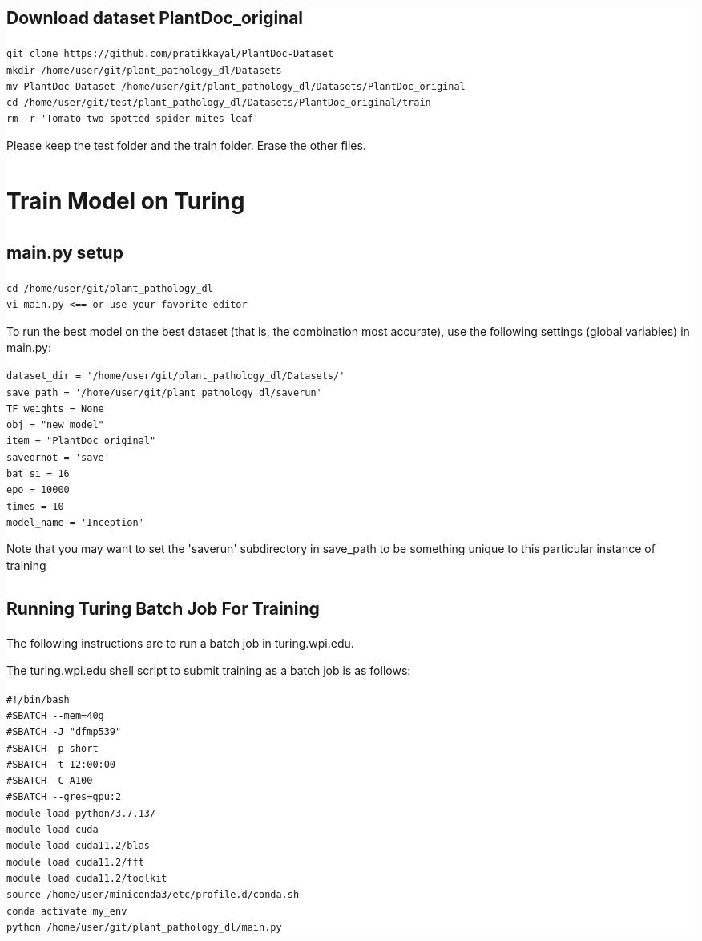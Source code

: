 ## Download dataset PlantDoc_original

    git clone https://github.com/pratikkayal/PlantDoc-Dataset
    mkdir /home/user/git/plant_pathology_dl/Datasets
    mv PlantDoc-Dataset /home/user/git/plant_pathology_dl/Datasets/PlantDoc_original
    cd /home/user/git/test/plant_pathology_dl/Datasets/PlantDoc_original/train
    rm -r 'Tomato two spotted spider mites leaf'
    
Please keep the test folder and the train folder. Erase the other files.

# Train Model on Turing

## main.py setup

    cd /home/user/git/plant_pathology_dl
    vi main.py <== or use your favorite editor

To run the best model on the best dataset 
(that is, the combination most accurate),
use the following settings (global variables) in main.py:

    dataset_dir = '/home/user/git/plant_pathology_dl/Datasets/'
    save_path = '/home/user/git/plant_pathology_dl/saverun'
    TF_weights = None
    obj = "new_model"
    item = "PlantDoc_original"
    saveornot = 'save'
    bat_si = 16
    epo = 10000
    times = 10
    model_name = 'Inception'

Note that you may want to set the 'saverun' subdirectory in save_path
to be something unique to this particular instance of training

## Running Turing Batch Job For Training

The following instructions are to run a batch job in turing.wpi.edu.

The turing.wpi.edu shell script to submit training
as a batch job is as follows:

    #!/bin/bash
    #SBATCH --mem=40g
    #SBATCH -J "dfmp539"
    #SBATCH -p short
    #SBATCH -t 12:00:00
    #SBATCH -C A100
    #SBATCH --gres=gpu:2
    module load python/3.7.13/
    module load cuda
    module load cuda11.2/blas
    module load cuda11.2/fft
    module load cuda11.2/toolkit
    source /home/user/miniconda3/etc/profile.d/conda.sh
    conda activate my_env
    python /home/user/git/plant_pathology_dl/main.py
